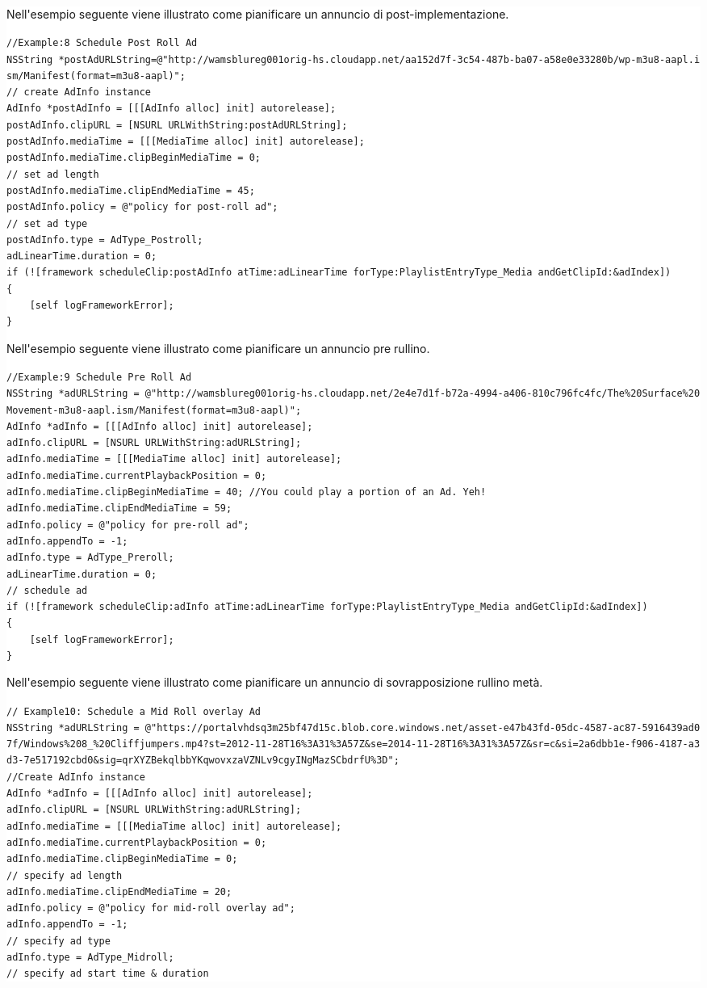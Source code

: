 
Nell'esempio seguente viene illustrato come pianificare un annuncio di post-implementazione.

    //Example:8 Schedule Post Roll Ad
    NSString *postAdURLString=@"http://wamsblureg001orig-hs.cloudapp.net/aa152d7f-3c54-487b-ba07-a58e0e33280b/wp-m3u8-aapl.ism/Manifest(format=m3u8-aapl)";
    // create AdInfo instance
    AdInfo *postAdInfo = [[[AdInfo alloc] init] autorelease];
    postAdInfo.clipURL = [NSURL URLWithString:postAdURLString];
    postAdInfo.mediaTime = [[[MediaTime alloc] init] autorelease];
    postAdInfo.mediaTime.clipBeginMediaTime = 0;
    // set ad length
    postAdInfo.mediaTime.clipEndMediaTime = 45;
    postAdInfo.policy = @"policy for post-roll ad";
    // set ad type
    postAdInfo.type = AdType_Postroll;
    adLinearTime.duration = 0;
    if (![framework scheduleClip:postAdInfo atTime:adLinearTime forType:PlaylistEntryType_Media andGetClipId:&adIndex])
    {
        [self logFrameworkError];
    }

Nell'esempio seguente viene illustrato come pianificare un annuncio pre rullino.
    
    //Example:9 Schedule Pre Roll Ad
    NSString *adURLString = @"http://wamsblureg001orig-hs.cloudapp.net/2e4e7d1f-b72a-4994-a406-810c796fc4fc/The%20Surface%20Movement-m3u8-aapl.ism/Manifest(format=m3u8-aapl)";
    AdInfo *adInfo = [[[AdInfo alloc] init] autorelease];
    adInfo.clipURL = [NSURL URLWithString:adURLString];
    adInfo.mediaTime = [[[MediaTime alloc] init] autorelease];
    adInfo.mediaTime.currentPlaybackPosition = 0;
    adInfo.mediaTime.clipBeginMediaTime = 40; //You could play a portion of an Ad. Yeh!
    adInfo.mediaTime.clipEndMediaTime = 59;
    adInfo.policy = @"policy for pre-roll ad";
    adInfo.appendTo = -1;
    adInfo.type = AdType_Preroll;
    adLinearTime.duration = 0;
    // schedule ad
    if (![framework scheduleClip:adInfo atTime:adLinearTime forType:PlaylistEntryType_Media andGetClipId:&adIndex])
    {
        [self logFrameworkError];
    }

Nell'esempio seguente viene illustrato come pianificare un annuncio di sovrapposizione rullino metà.
    
    // Example10: Schedule a Mid Roll overlay Ad
    NSString *adURLString = @"https://portalvhdsq3m25bf47d15c.blob.core.windows.net/asset-e47b43fd-05dc-4587-ac87-5916439ad07f/Windows%208_%20Cliffjumpers.mp4?st=2012-11-28T16%3A31%3A57Z&se=2014-11-28T16%3A31%3A57Z&sr=c&si=2a6dbb1e-f906-4187-a3d3-7e517192cbd0&sig=qrXYZBekqlbbYKqwovxzaVZNLv9cgyINgMazSCbdrfU%3D";
    //Create AdInfo instance
    AdInfo *adInfo = [[[AdInfo alloc] init] autorelease];
    adInfo.clipURL = [NSURL URLWithString:adURLString];
    adInfo.mediaTime = [[[MediaTime alloc] init] autorelease];
    adInfo.mediaTime.currentPlaybackPosition = 0;
    adInfo.mediaTime.clipBeginMediaTime = 0;
    // specify ad length
    adInfo.mediaTime.clipEndMediaTime = 20;
    adInfo.policy = @"policy for mid-roll overlay ad";
    adInfo.appendTo = -1;
    // specify ad type
    adInfo.type = AdType_Midroll;
    // specify ad start time & duration